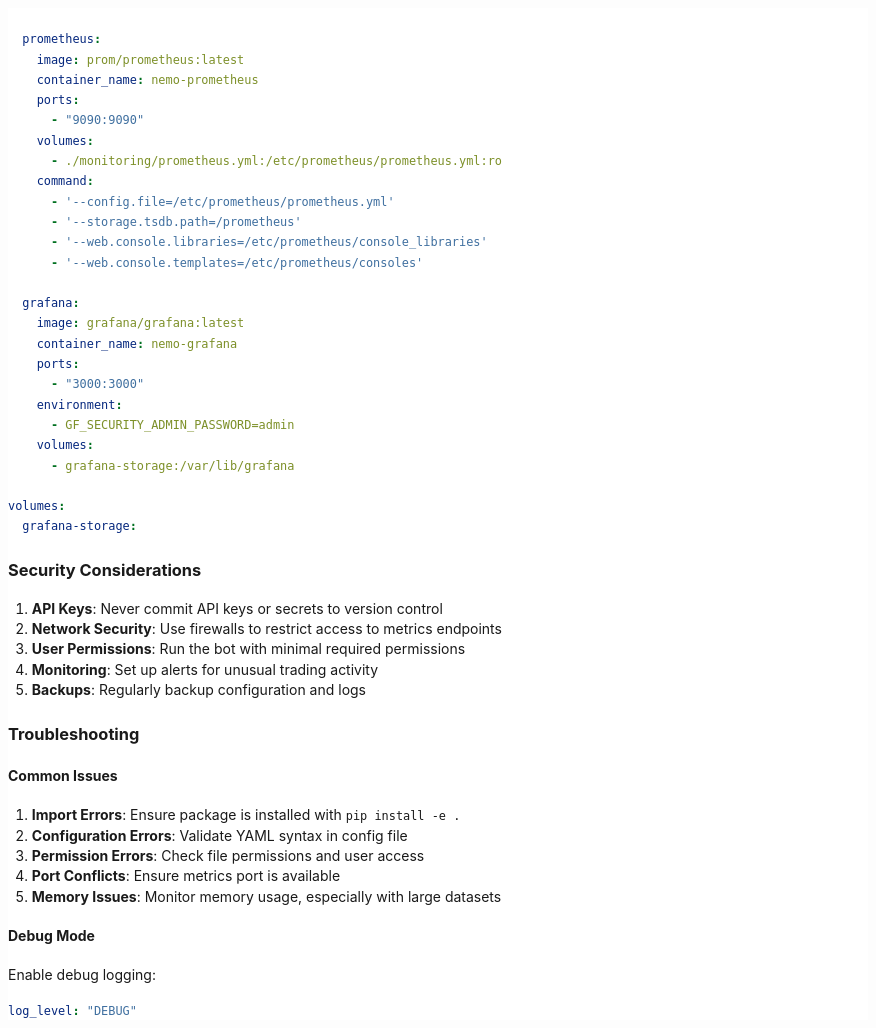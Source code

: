 ```yaml

  prometheus:
    image: prom/prometheus:latest
    container_name: nemo-prometheus
    ports:
      - "9090:9090"
    volumes:
      - ./monitoring/prometheus.yml:/etc/prometheus/prometheus.yml:ro
    command:
      - '--config.file=/etc/prometheus/prometheus.yml'
      - '--storage.tsdb.path=/prometheus'
      - '--web.console.libraries=/etc/prometheus/console_libraries'
      - '--web.console.templates=/etc/prometheus/consoles'

  grafana:
    image: grafana/grafana:latest
    container_name: nemo-grafana
    ports:
      - "3000:3000"
    environment:
      - GF_SECURITY_ADMIN_PASSWORD=admin
    volumes:
      - grafana-storage:/var/lib/grafana

volumes:
  grafana-storage:
```

### Security Considerations

1. **API Keys**: Never commit API keys or secrets to version control
2. **Network Security**: Use firewalls to restrict access to metrics endpoints
3. **User Permissions**: Run the bot with minimal required permissions
4. **Monitoring**: Set up alerts for unusual trading activity
5. **Backups**: Regularly backup configuration and logs

### Troubleshooting

#### Common Issues

1. **Import Errors**: Ensure package is installed with `pip install -e .`
2. **Configuration Errors**: Validate YAML syntax in config file
3. **Permission Errors**: Check file permissions and user access
4. **Port Conflicts**: Ensure metrics port is available
5. **Memory Issues**: Monitor memory usage, especially with large datasets

#### Debug Mode

Enable debug logging:
```yaml
log_level: "DEBUG"
```

